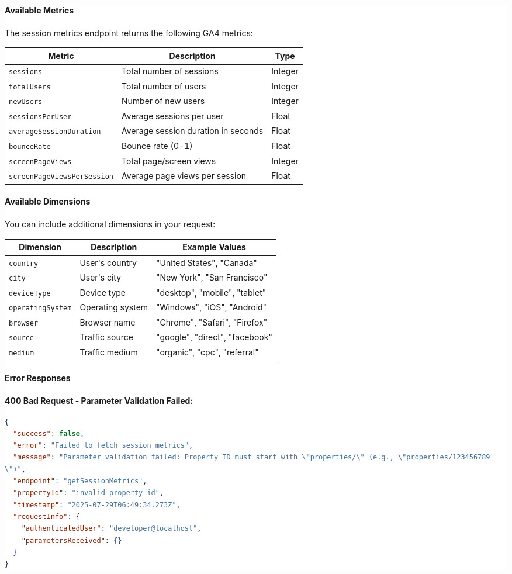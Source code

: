 ```json
```

#### Available Metrics

The session metrics endpoint returns the following GA4 metrics:

| Metric | Description | Type |
|--------|-------------|------|
| `sessions` | Total number of sessions | Integer |
| `totalUsers` | Total number of users | Integer |
| `newUsers` | Number of new users | Integer |
| `sessionsPerUser` | Average sessions per user | Float |
| `averageSessionDuration` | Average session duration in seconds | Float |
| `bounceRate` | Bounce rate (0-1) | Float |
| `screenPageViews` | Total page/screen views | Integer |
| `screenPageViewsPerSession` | Average page views per session | Float |

#### Available Dimensions

You can include additional dimensions in your request:

| Dimension | Description | Example Values |
|-----------|-------------|----------------|
| `country` | User's country | "United States", "Canada" |
| `city` | User's city | "New York", "San Francisco" |
| `deviceType` | Device type | "desktop", "mobile", "tablet" |
| `operatingSystem` | Operating system | "Windows", "iOS", "Android" |
| `browser` | Browser name | "Chrome", "Safari", "Firefox" |
| `source` | Traffic source | "google", "direct", "facebook" |
| `medium` | Traffic medium | "organic", "cpc", "referral" |

#### Error Responses

**400 Bad Request - Parameter Validation Failed:**
```json
{
  "success": false,
  "error": "Failed to fetch session metrics",
  "message": "Parameter validation failed: Property ID must start with \"properties/\" (e.g., \"properties/123456789\")",
  "endpoint": "getSessionMetrics",
  "propertyId": "invalid-property-id",
  "timestamp": "2025-07-29T06:49:34.273Z",
  "requestInfo": {
    "authenticatedUser": "developer@localhost",
    "parametersReceived": {}
  }
}
```

